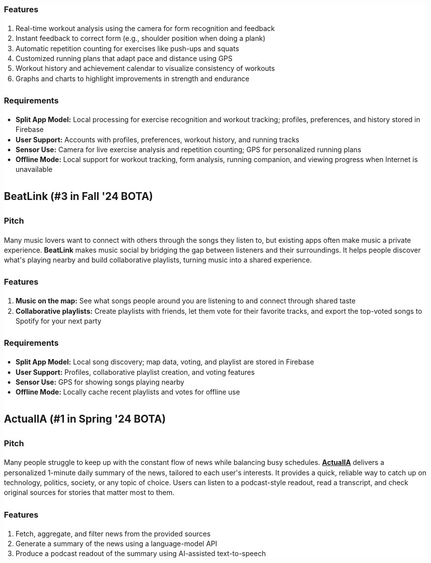 ### Features
1. Real-time workout analysis using the camera for form recognition and feedback
2. Instant feedback to correct form (e.g., shoulder position when doing a plank)
3. Automatic repetition counting for exercises like push-ups and squats
4. Customized running plans that adapt pace and distance using GPS
5. Workout history and achievement calendar to visualize consistency of workouts
6. Graphs and charts to highlight improvements in strength and endurance

### Requirements
- **Split App Model:** Local processing for exercise recognition and workout tracking; profiles, preferences, and history stored in Firebase
- **User Support:** Accounts with profiles, preferences, workout history, and running tracks
- **Sensor Use:** Camera for live exercise analysis and repetition counting; GPS for personalized running plans
- **Offline Mode:** Local support for workout tracking, form analysis, running companion, and viewing progress when Internet is unavailable

## BeatLink (#3 in Fall '24 BOTA)

### Pitch
Many music lovers want to connect with others through the songs they listen to, but existing apps often make music a private experience. **BeatLink** makes music social by bridging the gap between listeners and their surroundings. It helps people discover what's playing nearby and build collaborative playlists, turning music into a shared experience.

### Features
1. **Music on the map:** See what songs people around you are listening to and connect through shared taste
2. **Collaborative playlists:** Create playlists with friends, let them vote for their favorite tracks, and export the top-voted songs to Spotify for your next party

### Requirements
- **Split App Model:** Local song discovery; map data, voting, and playlist are stored in Firebase 
- **User Support:** Profiles, collaborative playlist creation, and voting features
- **Sensor Use:** GPS for showing songs playing nearby
- **Offline Mode:** Locally cache recent playlists and votes for offline use


## ActualIA (#1 in Spring '24 BOTA)


### Pitch
Many people struggle to keep up with the constant flow of news while balancing busy schedules. [**ActualIA**](https://actualia.app/) delivers a personalized 1-minute daily summary of the news, tailored to each user's interests. It provides a quick, reliable way to catch up on technology, politics, society, or any topic of choice. Users can listen to a podcast-style readout, read a transcript, and check original sources for stories that matter most to them.

### Features
1. Fetch, aggregate, and filter news from the provided sources
2. Generate a summary of the news using a language-model API
3. Produce a podcast readout of the summary using AI-assisted text-to-speech
